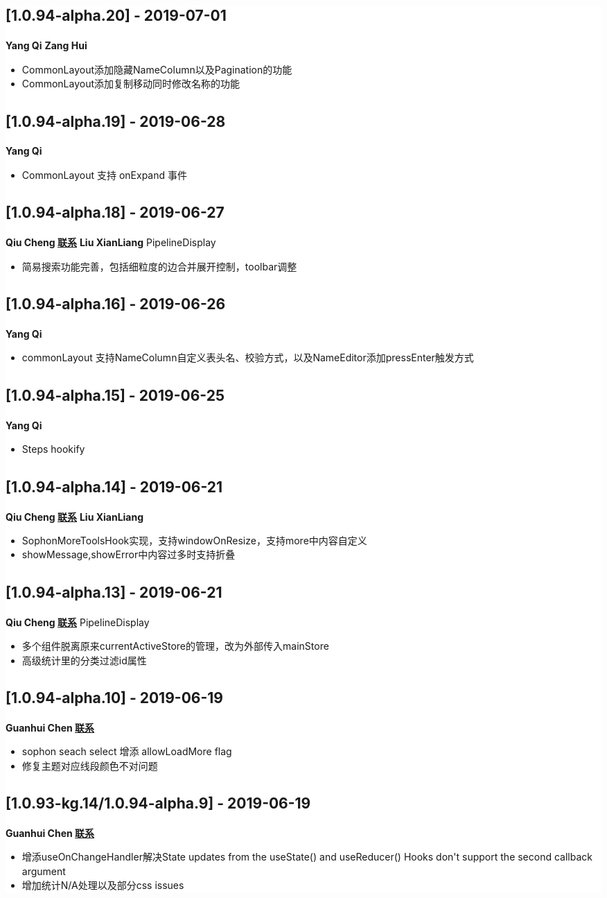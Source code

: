 ## [1.0.94-alpha.20] - 2019-07-01
**Yang Qi**
**Zang Hui**
- CommonLayout添加隐藏NameColumn以及Pagination的功能
- CommonLayout添加复制移动同时修改名称的功能

## [1.0.94-alpha.19] - 2019-06-28
**Yang Qi**
- CommonLayout 支持 onExpand 事件

## [1.0.94-alpha.18] - 2019-06-27
**Qiu Cheng [联系](mailto:454519934@qq.com)**
**Liu XianLiang**
PipelineDisplay
- 简易搜索功能完善，包括细粒度的边合并展开控制，toolbar调整

## [1.0.94-alpha.16] - 2019-06-26
**Yang Qi**
- commonLayout 支持NameColumn自定义表头名、校验方式，以及NameEditor添加pressEnter触发方式

## [1.0.94-alpha.15] - 2019-06-25
**Yang Qi**
- Steps hookify

## [1.0.94-alpha.14] - 2019-06-21
**Qiu Cheng [联系](mailto:454519934@qq.com)**
**Liu XianLiang**
- SophonMoreToolsHook实现，支持windowOnResize，支持more中内容自定义
- showMessage,showError中内容过多时支持折叠

## [1.0.94-alpha.13] - 2019-06-21
**Qiu Cheng [联系](mailto:454519934@qq.com)**
PipelineDisplay
- 多个组件脱离原来currentActiveStore的管理，改为外部传入mainStore
- 高级统计里的分类过滤id属性

## [1.0.94-alpha.10] - 2019-06-19
**Guanhui Chen [联系](mailto:guanhuichen@gmail.com)**
- sophon seach select 增添 allowLoadMore flag
- 修复主题对应线段颜色不对问题

## [1.0.93-kg.14/1.0.94-alpha.9] - 2019-06-19
**Guanhui Chen [联系](mailto:guanhuichen@gmail.com)**
- 增添useOnChangeHandler解决State updates from the useState() and useReducer() Hooks don't support the second callback argument
- 增加统计N/A处理以及部分css issues
